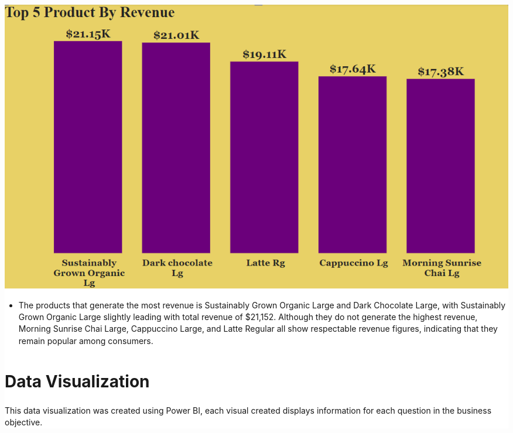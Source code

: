![](Top_product_by_Revenue.png)    

- The products that generate the most revenue is Sustainably Grown Organic Large and Dark Chocolate Large, with Sustainably Grown Organic Large slightly leading with total revenue of $21,152. Although they do not generate the highest revenue, Morning Sunrise Chai Large, Cappuccino Large, and Latte Regular all show respectable revenue figures, indicating that they remain popular among consumers.

# Data Visualization
This data visualization was created using Power BI, each visual created displays information for each question in the business objective.
